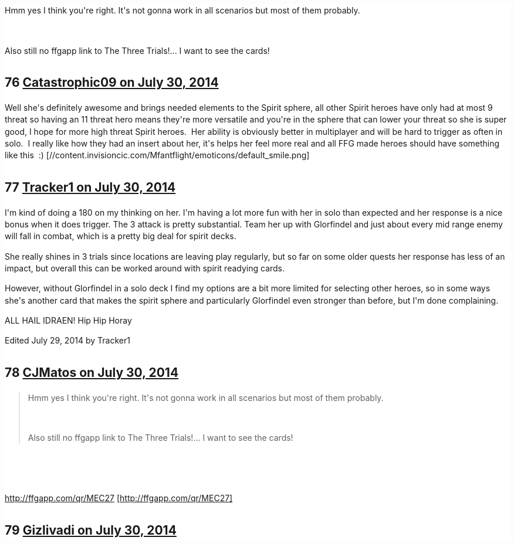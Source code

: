 Hmm yes I think you're right. It's not gonna work in all scenarios but most of them probably. 

 

Also still no ffgapp link to The Three Trials!... I want to see the cards!

## 76 [Catastrophic09 on July 30, 2014](https://community.fantasyflightgames.com/topic/111488-and-our-next-hero-is/?do=findComment&comment=1175430)

Well she's definitely awesome and brings needed elements to the Spirit sphere, all other Spirit heroes have only had at most 9 threat so having an 11 threat hero means they're more versatile and you're in the sphere that can lower your threat so she is super good, I hope for more high threat Spirit heroes.  Her ability is obviously better in multiplayer and will be hard to trigger as often in solo.  I really like how they had an insert about her, it's helps her feel more real and all FFG made heroes should have something like this  :) [//content.invisioncic.com/Mfantflight/emoticons/default_smile.png]

## 77 [Tracker1 on July 30, 2014](https://community.fantasyflightgames.com/topic/111488-and-our-next-hero-is/?do=findComment&comment=1175466)

I'm kind of doing a 180 on my thinking on her. I'm having a lot more fun with her in solo than expected and her response is a nice bonus when it does trigger. The 3 attack is pretty substantial. Team her up with Glorfindel and just about every mid range enemy will fall in combat, which is a pretty big deal for spirit decks.

She really shines in 3 trials since locations are leaving play regularly, but so far on some older quests her response has less of an impact, but overall this can be worked around with spirit readying cards.

However, without Glorfindel in a solo deck I find my options are a bit more limited for selecting other heroes, so in some ways she's another card that makes the spirit sphere and particularly Glorfindel even stronger than before, but I'm done complaining.

ALL HAIL IDRAEN! Hip Hip Horay

Edited July 29, 2014 by Tracker1

## 78 [CJMatos on July 30, 2014](https://community.fantasyflightgames.com/topic/111488-and-our-next-hero-is/?do=findComment&comment=1175469)

> Hmm yes I think you're right. It's not gonna work in all scenarios but most of them probably. 
> 
>  
> 
> Also still no ffgapp link to The Three Trials!... I want to see the cards!

 

 

http://ffgapp.com/qr/MEC27 [http://ffgapp.com/qr/MEC27]

## 79 [Gizlivadi on July 30, 2014](https://community.fantasyflightgames.com/topic/111488-and-our-next-hero-is/?do=findComment&comment=1175507)
